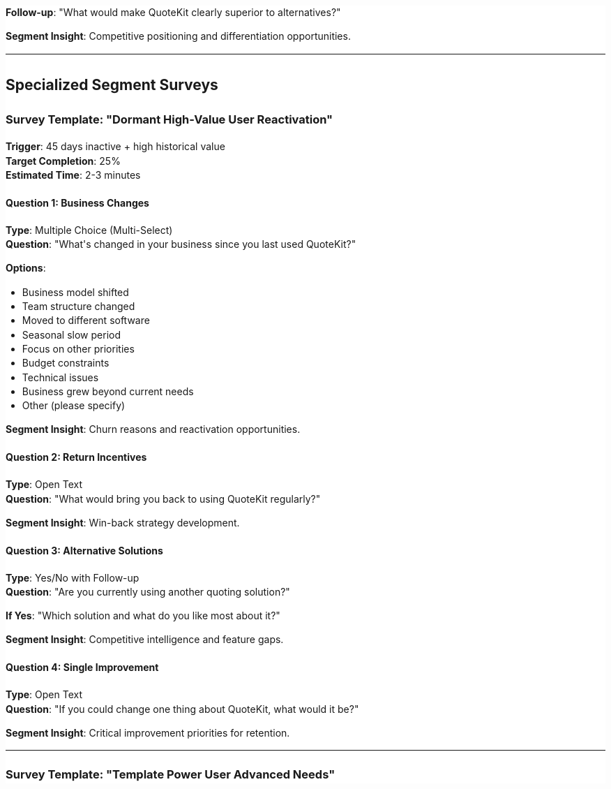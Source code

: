 **Follow-up**: "What would make QuoteKit clearly superior to alternatives?"

**Segment Insight**: Competitive positioning and differentiation opportunities.

---

## Specialized Segment Surveys

### Survey Template: "Dormant High-Value User Reactivation"

**Trigger**: 45 days inactive + high historical value  
**Target Completion**: 25%  
**Estimated Time**: 2-3 minutes

#### Question 1: Business Changes
**Type**: Multiple Choice (Multi-Select)  
**Question**: "What's changed in your business since you last used QuoteKit?"

**Options**:
- Business model shifted
- Team structure changed
- Moved to different software
- Seasonal slow period
- Focus on other priorities
- Budget constraints
- Technical issues
- Business grew beyond current needs
- Other (please specify)

**Segment Insight**: Churn reasons and reactivation opportunities.

#### Question 2: Return Incentives
**Type**: Open Text  
**Question**: "What would bring you back to using QuoteKit regularly?"

**Segment Insight**: Win-back strategy development.

#### Question 3: Alternative Solutions
**Type**: Yes/No with Follow-up  
**Question**: "Are you currently using another quoting solution?"

**If Yes**: "Which solution and what do you like most about it?"

**Segment Insight**: Competitive intelligence and feature gaps.

#### Question 4: Single Improvement
**Type**: Open Text  
**Question**: "If you could change one thing about QuoteKit, what would it be?"

**Segment Insight**: Critical improvement priorities for retention.

---

### Survey Template: "Template Power User Advanced Needs"
